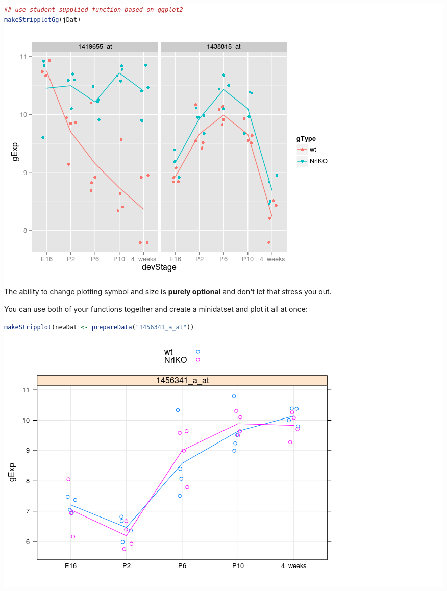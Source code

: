 ```r
## use student-supplied function based on ggplot2
makeStripplotGg(jDat)
```

![](sm05_lowDimLinMod_files/figure-html/unnamed-chunk-9-3.png) 

The ability to change plotting symbol and size is __purely optional__ and don't let that stress you out.

You can use both of your functions together and create a minidatset and plot it all at once:

```r
makeStripplot(newDat <- prepareData("1456341_a_at"))
```

![](sm05_lowDimLinMod_files/figure-html/unnamed-chunk-10-1.png) 
